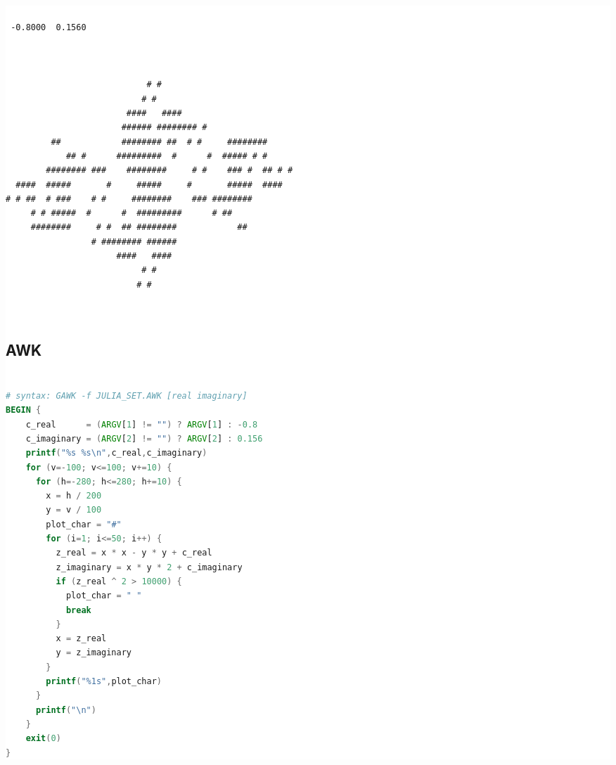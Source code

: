 ```txt

 -0.8000  0.1560



                            # #
                           # #
                        ####   ####
                       ###### ######## #
         ##            ######## ##  # #     ########
            ## #      #########  #      #  ##### # #
        ######## ###    ########     # #    ### #  ## # #
  ####  #####       #     #####     #       #####  ####
# # ##  # ###    # #     ########    ### ########
     # # #####  #      #  #########      # ##
     ########     # #  ## ########            ##
                 # ######## ######
                      ####   ####
                           # #
                          # #




```



## AWK

```AWK

# syntax: GAWK -f JULIA_SET.AWK [real imaginary]
BEGIN {
    c_real      = (ARGV[1] != "") ? ARGV[1] : -0.8
    c_imaginary = (ARGV[2] != "") ? ARGV[2] : 0.156
    printf("%s %s\n",c_real,c_imaginary)
    for (v=-100; v<=100; v+=10) {
      for (h=-280; h<=280; h+=10) {
        x = h / 200
        y = v / 100
        plot_char = "#"
        for (i=1; i<=50; i++) {
          z_real = x * x - y * y + c_real
          z_imaginary = x * y * 2 + c_imaginary
          if (z_real ^ 2 > 10000) {
            plot_char = " "
            break
          }
          x = z_real
          y = z_imaginary
        }
        printf("%1s",plot_char)
      }
      printf("\n")
    }
    exit(0)
}

```

